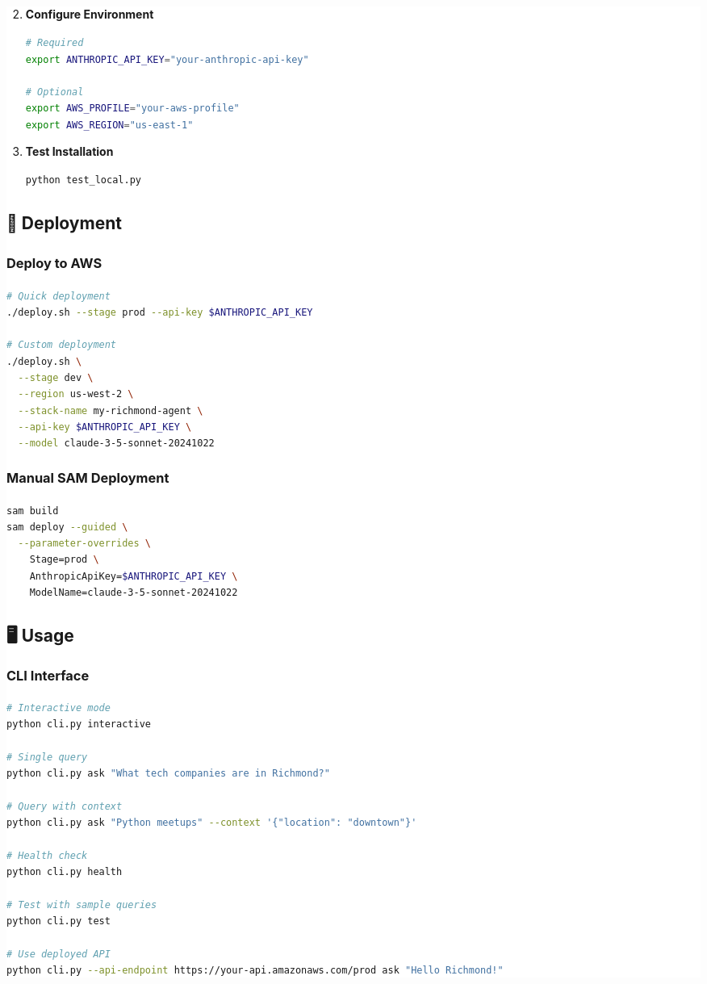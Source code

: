 2. **Configure Environment**
   ```bash
   # Required
   export ANTHROPIC_API_KEY="your-anthropic-api-key"
   
   # Optional
   export AWS_PROFILE="your-aws-profile"
   export AWS_REGION="us-east-1" 
   ```

3. **Test Installation**
   ```bash
   python test_local.py
   ```

## 🚀 Deployment

### Deploy to AWS
```bash
# Quick deployment
./deploy.sh --stage prod --api-key $ANTHROPIC_API_KEY

# Custom deployment
./deploy.sh \
  --stage dev \
  --region us-west-2 \
  --stack-name my-richmond-agent \
  --api-key $ANTHROPIC_API_KEY \
  --model claude-3-5-sonnet-20241022
```

### Manual SAM Deployment
```bash
sam build
sam deploy --guided \
  --parameter-overrides \
    Stage=prod \
    AnthropicApiKey=$ANTHROPIC_API_KEY \
    ModelName=claude-3-5-sonnet-20241022
```

## 🖥️ Usage

### CLI Interface
```bash
# Interactive mode
python cli.py interactive

# Single query
python cli.py ask "What tech companies are in Richmond?"

# Query with context
python cli.py ask "Python meetups" --context '{"location": "downtown"}'

# Health check
python cli.py health

# Test with sample queries
python cli.py test

# Use deployed API
python cli.py --api-endpoint https://your-api.amazonaws.com/prod ask "Hello Richmond!"
```
